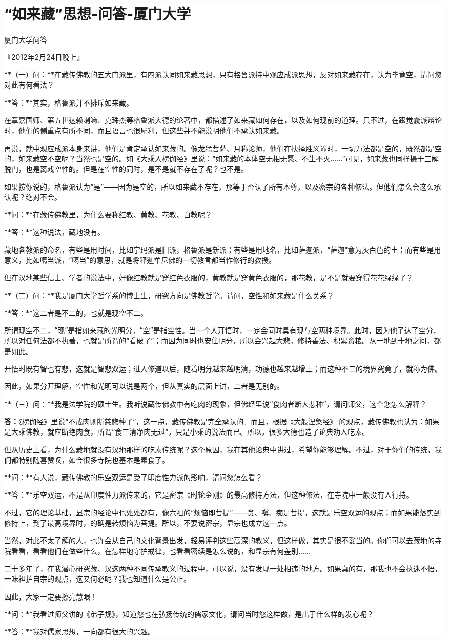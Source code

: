 # “如来藏”思想-问答-厦门大学

厦门大学问答

『2012年2月24日晚上』

**（一）问：**在藏传佛教的五大门派里，有四派认同如来藏思想，只有格鲁派持中观应成派思想，反对如来藏存在，认为毕竟空，请问您对此有何看法？

**答：**其实，格鲁派并不排斥如来藏。

在章嘉国师、第五世达赖喇嘛、克珠杰等格鲁派大德的论著中，都描述了如来藏如何存在，以及如何现前的道理。只不过，在跟觉囊派辩论时，他们的侧重点有所不同，而且语言也很犀利，但这些并不能说明他们不承认如来藏。

再说，就中观应成派本身来讲，他们是肯定承认如来藏的。像龙猛菩萨、月称论师，他们在抉择胜义谛时，一切万法都是空的，既然都是空的，如来藏空不空呢？当然也是空的。如《大乘入楞伽经》里说：“如来藏的本体空无相无愿、不生不灭……”可见，如来藏也同样摄于三解脱门，也是离戏空性的。但是在空性的同时，是不是就不存在了呢？也不是。

如果按你说的，格鲁派认为“是”——因为是空的，所以如来藏不存在，那等于否认了所有本尊，以及密宗的各种修法。但他们怎么会这么承认呢？绝对不会。

**问：**在藏传佛教里，为什么要称红教、黄教、花教、白教呢？

**答：**这种说法，藏地没有。

藏地各教派的命名，有些是用时间，比如宁玛派是旧派，格鲁派是新派；有些是用地名，比如萨迦派，“萨迦”意为灰白色的土；而有些是用意义，比如噶当派，“噶当”的意思，就是将释迦牟尼佛的一切教言都当作修行的教授。

但在汉地某些信士、学者的说法中，好像红教就是穿红色衣服的，黄教就是穿黄色衣服的，那花教，是不是就要穿得花花绿绿了？

**（二）问：**我是厦门大学哲学系的博士生，研究方向是佛教哲学。请问，空性和如来藏是什么关系？

**答：**这二者是不二的，也就是现空不二。

所谓现空不二，“现”是指如来藏的光明分，“空”是指空性。当一个人开悟时，一定会同时具有现与空两种境界。此时，因为他了达了空分，所以对任何法都不执著，也就是所谓的“看破了”；而因为同时也安住明分，所以会兴起大悲，修持善法、积累资粮。从一地到十地之间，都是如此。

开悟时既有智也有悲，这就是智悲双运；进入修道以后，随着明分越来越明清，功德也越来越增上；而这种不二的境界究竟了，就称为佛。

因此，如果分开理解，空性和光明可以说是两个，但从真实的层面上讲，二者是无别的。

**（三）问：**我是法学院的硕士生。我听说藏传佛教中有吃肉的现象，但佛经里说“食肉者断大悲种”，请问师父，这个您怎么解释？

**答：**《楞伽经》里说“不戒肉则断慈悲种子”，这一点，藏传佛教是完全承认的。而且，根据《大般涅槃经》 的观点，藏传佛教也认为：如果是大乘佛教，就应断绝肉食，所谓“食三清净肉无过”，只是小乘的说法而已。所以，很多大德也造了论典劝人吃素。

但从历史上看，为什么藏地就没有汉地那样的吃素传统呢？这个原因，我在其他论典中讲过，希望你能够理解。不过，对于你们的传统，我们都特别随喜赞叹，如今很多寺院也基本是素食了。

**问：**有人说，藏传佛教的乐空双运是受了印度性力派的影响，请问您怎么看？

**答：**乐空双运，不是从印度性力派传来的，它是密宗《时轮金刚》的最高修持方法，但这种修法，在寺院中一般没有人行持。

不过，它的理论基础，显宗的经论中也处处都有，像六祖的“烦恼即菩提”——贪、嗔、痴是菩提，这就是乐空双运的观点；而如果能落实到修持上，到了最高境界时，的确是转烦恼为菩提。所以，不要说密宗，显宗也成立这一点。

当然，对此不太了解的人，也许会从自己的文化背景出发，轻易评判这些高深的教义，但这样做，其实是很不妥当的。你们可以去藏地的寺院看看，看看他们在做些什么，在怎样地守护戒律，也看看密续是怎么说的，和显宗有何差别……

二十多年了，在我潜心研究藏、汉这两种不同传承教义的过程中，可以说，没有发现一处相违的地方。如果真的有，那我也不会执迷不悟，一味袒护自宗的观点，这又何必呢？我也知道什么是公正。

因此，大家一定要擦亮慧眼！

**问：**我看过师父讲的《弟子规》，知道您也在弘扬传统的儒家文化，请问当时您这样做，是出于什么样的发心呢？

**答：**我对儒家思想，一向都有很大的兴趣。
